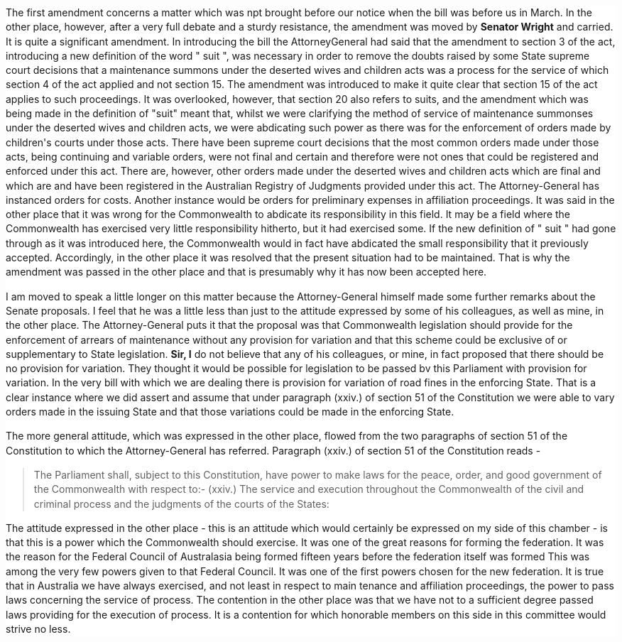 The first amendment concerns a matter which was npt brought before our notice when the bill was before us in March. In the other place, however, after a very full debate and a sturdy resistance, the amendment was moved by  **Senator Wright**  and carried. It is quite a significant amendment. In introducing the bill the AttorneyGeneral had said that the amendment to section 3 of the act, introducing a new definition of the word " suit ", was necessary in order to remove the doubts raised by some State supreme court decisions that a maintenance summons under the deserted wives and children acts was a process for the service of which section 4 of the act applied and not section 15. The amendment was introduced to make it quite clear that section 15 of the act applies to such proceedings. It was overlooked, however, that section 20 also refers to suits, and the amendment which was being made in the definition of "suit" meant that, whilst we were clarifying the method of service of maintenance summonses under the deserted wives and children acts, we were abdicating such power as there was for the enforcement of orders made by children's courts under those acts. There have been supreme court decisions that the most common orders made under those acts, being continuing and variable orders, were not final and certain and therefore were not ones that could be registered and enforced under this act. There are, however, other orders made under the deserted wives and children acts which are final and which are and have been registered in the Australian Registry of Judgments provided under this act. The Attorney-General has instanced orders for costs. Another instance would be orders for preliminary expenses in affiliation proceedings. It was said in the other place that it was wrong for the Commonwealth to abdicate its responsibility in this field. It may be a field where the Commonwealth has exercised very little responsibility hitherto, but it had exercised some. If the new definition of " suit " had gone through as it was introduced here, the Commonwealth would in fact have abdicated the small responsibility that it previously accepted. Accordingly, in the other place it was resolved that the present situation had to be maintained. That is why the amendment was passed in the other place and that is presumably why it has now been accepted here. 

I am moved to speak a little longer on this matter because the Attorney-General himself made some further remarks about the Senate proposals. I feel that he was a little less than just to the attitude expressed by some of his colleagues, as well as mine, in the other place. The Attorney-General puts it that the proposal was that Commonwealth legislation should provide for the enforcement of arrears of maintenance without any provision for variation and that this scheme could be exclusive of or supplementary to State legislation.  **Sir, I**  do not believe that any of his colleagues, or mine, in fact proposed that there should be no provision for variation. They thought it would be possible for legislation to be passed bv this Parliament with provision for variation. In the very bill with which we are dealing there is provision for variation of road fines in the enforcing State. That is a clear instance where we did assert and assume that under paragraph (xxiv.) of section 51 of the Constitution we were able to vary orders made in the issuing State and that those variations could be made in the enforcing State. 

The more general attitude, which was expressed in the other place, flowed from the two paragraphs of section 51 of the Constitution to which the Attorney-General has referred. Paragraph (xxiv.) of section 51 of the Constitution reads  - 

  >The Parliament shall, subject to this Constitution, have power to make laws for the peace, order, and good government of the Commonwealth with respect to:- (xxiv.) The service and execution throughout the Commonwealth of the civil and criminal process and the judgments of the courts of the States: 

The attitude expressed in the other place - this is an attitude which would certainly be expressed on my side of this chamber - is that this is a power which the Commonwealth should exercise. It was one of the great reasons for forming the federation. It was the reason for the Federal Council of Australasia being formed fifteen years before the federation itself was formed This was among the very few powers given to that Federal Council. It was one of the first powers chosen for the new federation. It is true that in Australia we have always exercised, and not least in respect to main tenance and affiliation proceedings, the power to pass laws concerning the service of process. The contention in the other place was that we have not to a sufficient degree passed laws providing for the execution of process. It is a contention for which honorable members on this side in this committee would strive no less. 

